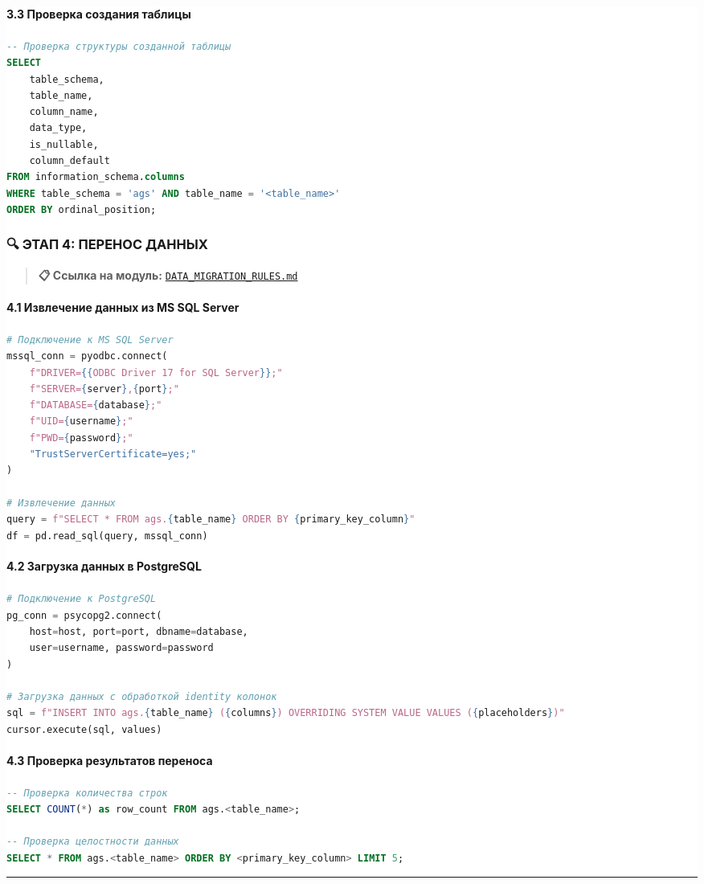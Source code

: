 #### 3.3 Проверка создания таблицы
```sql
-- Проверка структуры созданной таблицы
SELECT 
    table_schema,
    table_name,
    column_name,
    data_type,
    is_nullable,
    column_default
FROM information_schema.columns 
WHERE table_schema = 'ags' AND table_name = '<table_name>'
ORDER BY ordinal_position;
```

### 🔍 **ЭТАП 4: ПЕРЕНОС ДАННЫХ**

> **📋 Ссылка на модуль:** [`DATA_MIGRATION_RULES.md`](./DATA_MIGRATION_RULES.md)

#### 4.1 Извлечение данных из MS SQL Server
```python
# Подключение к MS SQL Server
mssql_conn = pyodbc.connect(
    f"DRIVER={{ODBC Driver 17 for SQL Server}};"
    f"SERVER={server},{port};"
    f"DATABASE={database};"
    f"UID={username};"
    f"PWD={password};"
    "TrustServerCertificate=yes;"
)

# Извлечение данных
query = f"SELECT * FROM ags.{table_name} ORDER BY {primary_key_column}"
df = pd.read_sql(query, mssql_conn)
```

#### 4.2 Загрузка данных в PostgreSQL
```python
# Подключение к PostgreSQL
pg_conn = psycopg2.connect(
    host=host, port=port, dbname=database, 
    user=username, password=password
)

# Загрузка данных с обработкой identity колонок
sql = f"INSERT INTO ags.{table_name} ({columns}) OVERRIDING SYSTEM VALUE VALUES ({placeholders})"
cursor.execute(sql, values)
```

#### 4.3 Проверка результатов переноса
```sql
-- Проверка количества строк
SELECT COUNT(*) as row_count FROM ags.<table_name>;

-- Проверка целостности данных
SELECT * FROM ags.<table_name> ORDER BY <primary_key_column> LIMIT 5;
```

---